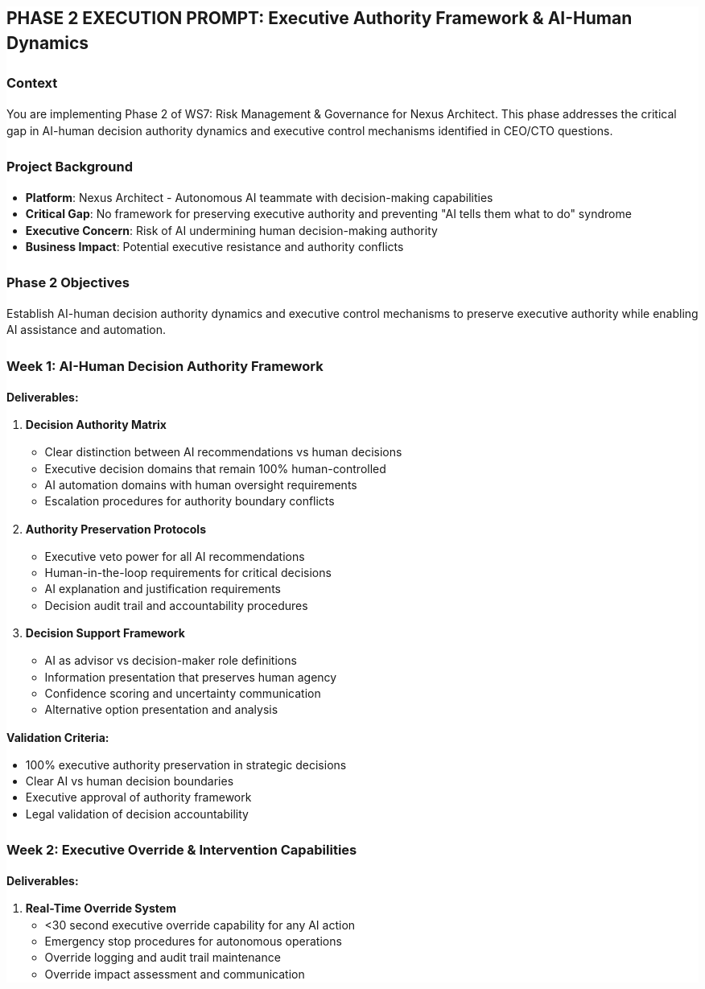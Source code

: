 
## PHASE 2 EXECUTION PROMPT: Executive Authority Framework & AI-Human Dynamics

### Context
You are implementing Phase 2 of WS7: Risk Management & Governance for Nexus Architect. This phase addresses the critical gap in AI-human decision authority dynamics and executive control mechanisms identified in CEO/CTO questions.

### Project Background
- **Platform**: Nexus Architect - Autonomous AI teammate with decision-making capabilities
- **Critical Gap**: No framework for preserving executive authority and preventing "AI tells them what to do" syndrome
- **Executive Concern**: Risk of AI undermining human decision-making authority
- **Business Impact**: Potential executive resistance and authority conflicts

### Phase 2 Objectives
Establish AI-human decision authority dynamics and executive control mechanisms to preserve executive authority while enabling AI assistance and automation.

### Week 1: AI-Human Decision Authority Framework

**Deliverables:**
1. **Decision Authority Matrix**
   - Clear distinction between AI recommendations vs human decisions
   - Executive decision domains that remain 100% human-controlled
   - AI automation domains with human oversight requirements
   - Escalation procedures for authority boundary conflicts

2. **Authority Preservation Protocols**
   - Executive veto power for all AI recommendations
   - Human-in-the-loop requirements for critical decisions
   - AI explanation and justification requirements
   - Decision audit trail and accountability procedures

3. **Decision Support Framework**
   - AI as advisor vs decision-maker role definitions
   - Information presentation that preserves human agency
   - Confidence scoring and uncertainty communication
   - Alternative option presentation and analysis

**Validation Criteria:**
- 100% executive authority preservation in strategic decisions
- Clear AI vs human decision boundaries
- Executive approval of authority framework
- Legal validation of decision accountability

### Week 2: Executive Override & Intervention Capabilities

**Deliverables:**
1. **Real-Time Override System**
   - <30 second executive override capability for any AI action
   - Emergency stop procedures for autonomous operations
   - Override logging and audit trail maintenance
   - Override impact assessment and communication
